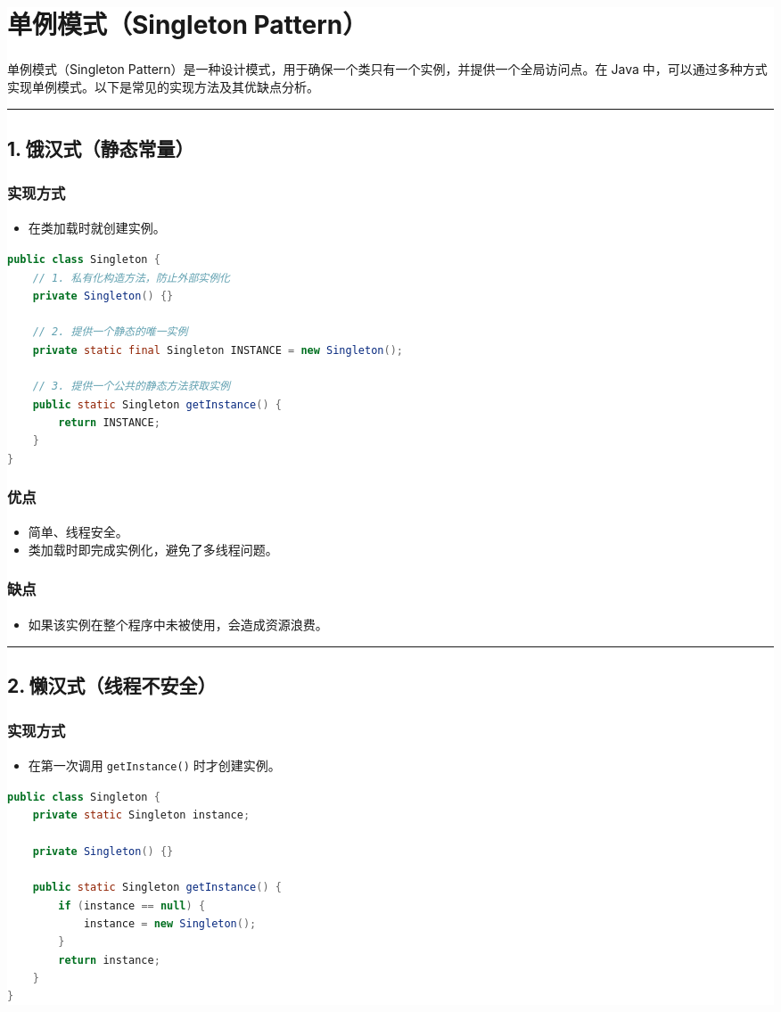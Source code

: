 # 单例模式（Singleton Pattern）

单例模式（Singleton Pattern）是一种设计模式，用于确保一个类只有一个实例，并提供一个全局访问点。在 Java 中，可以通过多种方式实现单例模式。以下是常见的实现方法及其优缺点分析。

---

## **1. 饿汉式（静态常量）**

### **实现方式**
- 在类加载时就创建实例。
```java
public class Singleton {
    // 1. 私有化构造方法，防止外部实例化
    private Singleton() {}

    // 2. 提供一个静态的唯一实例
    private static final Singleton INSTANCE = new Singleton();

    // 3. 提供一个公共的静态方法获取实例
    public static Singleton getInstance() {
        return INSTANCE;
    }
}
```

### **优点**
- 简单、线程安全。
- 类加载时即完成实例化，避免了多线程问题。

### **缺点**
- 如果该实例在整个程序中未被使用，会造成资源浪费。

---

## **2. 懒汉式（线程不安全）**

### **实现方式**
- 在第一次调用 `getInstance()` 时才创建实例。
```java
public class Singleton {
    private static Singleton instance;

    private Singleton() {}

    public static Singleton getInstance() {
        if (instance == null) {
            instance = new Singleton();
        }
        return instance;
    }
}
```
